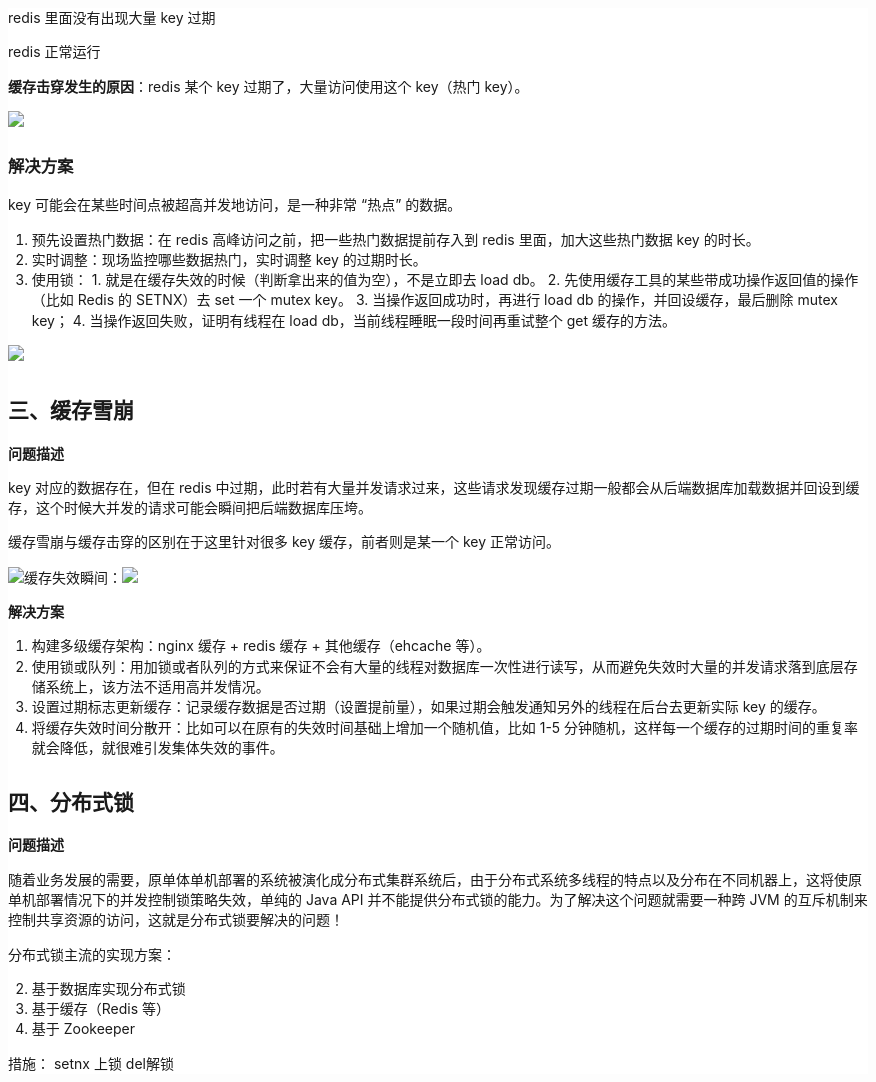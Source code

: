 redis 里面没有出现大量 key 过期

redis 正常运行

**缓存击穿发生的原因**：redis 某个 key 过期了，大量访问使用这个 key（热门 key）。

![](缓存击穿.png)

### 解决方案

key 可能会在某些时间点被超高并发地访问，是一种非常 “热点” 的数据。

1. 预先设置热门数据：在 redis 高峰访问之前，把一些热门数据提前存入到 redis 里面，加大这些热门数据 key 的时长。
2. 实时调整：现场监控哪些数据热门，实时调整 key 的过期时长。
3. 使用锁：
                                                    1. 就是在缓存失效的时候（判断拿出来的值为空），不是立即去 load db。
                        2. 先使用缓存工具的某些带成功操作返回值的操作（比如 Redis 的 SETNX）去 set 一个 mutex key。
                        3. 当操作返回成功时，再进行 load db 的操作，并回设缓存，最后删除 mutex key；
                        4. 当操作返回失败，证明有线程在 load db，当前线程睡眠一段时间再重试整个 get 缓存的方法。

![](缓存击穿方案.png)

## 三、缓存雪崩

**问题描述**

key 对应的数据存在，但在 redis 中过期，此时若有大量并发请求过来，这些请求发现缓存过期一般都会从后端数据库加载数据并回设到缓存，这个时候大并发的请求可能会瞬间把后端数据库压垮。



缓存雪崩与缓存击穿的区别在于这里针对很多 key 缓存，前者则是某一个 key 正常访问。

![](缓存雪崩.png)缓存失效瞬间：![](雪崩失效.png)



**解决方案**

1. 构建多级缓存架构：nginx 缓存 + redis 缓存 + 其他缓存（ehcache 等）。
2. 使用锁或队列：用加锁或者队列的方式来保证不会有大量的线程对数据库一次性进行读写，从而避免失效时大量的并发请求落到底层存储系统上，该方法不适用高并发情况。
3. 设置过期标志更新缓存：记录缓存数据是否过期（设置提前量），如果过期会触发通知另外的线程在后台去更新实际 key 的缓存。
4. 将缓存失效时间分散开：比如可以在原有的失效时间基础上增加一个随机值，比如 1-5 分钟随机，这样每一个缓存的过期时间的重复率就会降低，就很难引发集体失效的事件。

## 四、分布式锁

**问题描述**

随着业务发展的需要，原单体单机部署的系统被演化成分布式集群系统后，由于分布式系统多线程的特点以及分布在不同机器上，这将使原单机部署情况下的并发控制锁策略失效，单纯的 Java API 并不能提供分布式锁的能力。为了解决这个问题就需要一种跨 JVM 的互斥机制来控制共享资源的访问，这就是分布式锁要解决的问题！

分布式锁主流的实现方案：

2. 基于数据库实现分布式锁
3. 基于缓存（Redis 等）
4. 基于 Zookeeper

措施： setnx 上锁 del解锁
